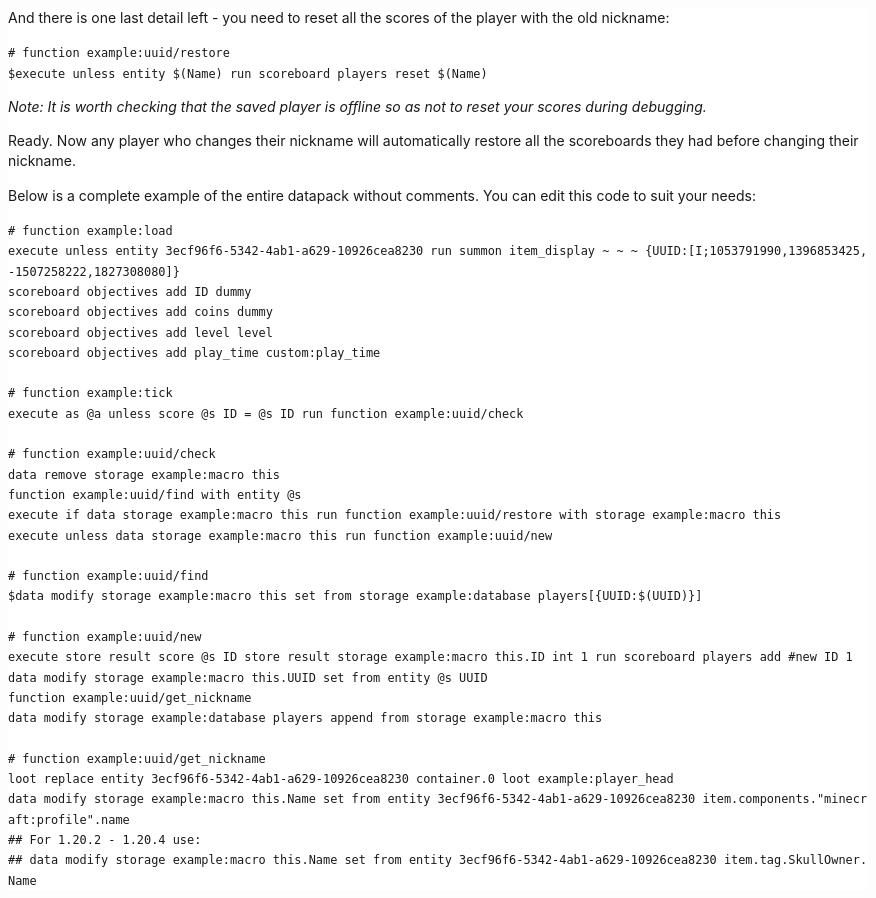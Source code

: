 And there is one last detail left - you need to reset all the scores of the player with the old nickname:

    # function example:uuid/restore
    $execute unless entity $(Name) run scoreboard players reset $(Name)

_Note: It is worth checking that the saved player is offline so as not to reset your scores during debugging._

Ready. Now any player who changes their nickname will automatically restore all the scoreboards they had before changing their nickname.

Below is a complete example of the entire datapack without comments. You can edit this code to suit your needs:

    # function example:load
    execute unless entity 3ecf96f6-5342-4ab1-a629-10926cea8230 run summon item_display ~ ~ ~ {UUID:[I;1053791990,1396853425,-1507258222,1827308080]}
    scoreboard objectives add ID dummy
    scoreboard objectives add coins dummy
    scoreboard objectives add level level
    scoreboard objectives add play_time custom:play_time
    
    # function example:tick
    execute as @a unless score @s ID = @s ID run function example:uuid/check
    
    # function example:uuid/check
    data remove storage example:macro this
    function example:uuid/find with entity @s
    execute if data storage example:macro this run function example:uuid/restore with storage example:macro this
    execute unless data storage example:macro this run function example:uuid/new
    
    # function example:uuid/find
    $data modify storage example:macro this set from storage example:database players[{UUID:$(UUID)}]
    
    # function example:uuid/new
    execute store result score @s ID store result storage example:macro this.ID int 1 run scoreboard players add #new ID 1
    data modify storage example:macro this.UUID set from entity @s UUID
    function example:uuid/get_nickname
    data modify storage example:database players append from storage example:macro this
    
    # function example:uuid/get_nickname
    loot replace entity 3ecf96f6-5342-4ab1-a629-10926cea8230 container.0 loot example:player_head
    data modify storage example:macro this.Name set from entity 3ecf96f6-5342-4ab1-a629-10926cea8230 item.components."minecraft:profile".name
    ## For 1.20.2 - 1.20.4 use:
    ## data modify storage example:macro this.Name set from entity 3ecf96f6-5342-4ab1-a629-10926cea8230 item.tag.SkullOwner.Name
    
